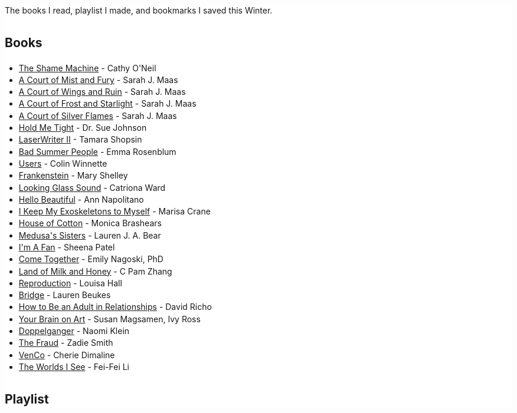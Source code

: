 ```yaml
```


The books I read, playlist I made, and bookmarks I saved this Winter.

## Books

- [The Shame Machine](https://play.google.com/store/books/details?id=vWQ0EAAAQBAJ) - Cathy O'Neil
- [A Court of Mist and Fury](https://books.google.com/books/about/A_Court_of_Mist_and_Fury.html?hl=&id=GcbMDgAAQBAJ) - Sarah J. Maas
- [A Court of Wings and Ruin](https://books.google.com/books/about/A_Court_of_Wings_and_Ruin.html?hl=&id=4fZaEAAAQBAJ) - Sarah J. Maas
- [A Court of Frost and Starlight](https://play.google.com/store/books/details?id=N2QzDwAAQBAJ) - Sarah J. Maas
- [A Court of Silver Flames](https://books.google.com/books/about/A_Court_of_Silver_Flames.html?hl=&id=og7tDwAAQBAJ) - Sarah J. Maas
- [Hold Me Tight](https://play.google.com/store/books/details?id=jPLaqKhumPQC) - Dr. Sue Johnson
- [LaserWriter II](https://play.google.com/store/books/details?id=WxcQEAAAQBAJ) - Tamara Shopsin
- [Bad Summer People](https://play.google.com/store/books/details?id=gmGBEAAAQBAJ) - Emma Rosenblum
- [Users](undefined) - Colin Winnette
- [Frankenstein](https://play.google.com/store/books/details?id=9xHCAgAAQBAJ) - Mary Shelley
- [Looking Glass Sound](https://play.google.com/store/books/details?id=OG9pEAAAQBAJ) - Catriona Ward
- [Hello Beautiful](https://books.google.com/books/about/Hello_Beautiful.html?hl=&id=BhQD0AEACAAJ) - Ann Napolitano
- [I Keep My Exoskeletons to Myself](https://play.google.com/store/books/details?id=xnFrEAAAQBAJ) - Marisa Crane
- [House of Cotton](https://play.google.com/store/books/details?id=95JpEAAAQBAJ) - Monica Brashears
- [Medusa's Sisters](https://books.google.com/books/about/Medusa_s_Sisters.html?hl=&id=ivSaEAAAQBAJ) - Lauren J. A. Bear
- [I'm A Fan](https://books.google.com/books/about/I_m_A_Fan.html?hl=&id=esFzEAAAQBAJ) - Sheena Patel
- [Come Together](https://play.google.com/store/books/details?id=Ar-SEAAAQBAJ) - Emily Nagoski, PhD
- [Land of Milk and Honey](https://play.google.com/store/books/details?id=18urEAAAQBAJ) - C Pam Zhang
- [Reproduction](https://books.google.com/books/about/Reproduction.html?hl=&id=oC6MEAAAQBAJ) - Louisa Hall
- [Bridge](https://play.google.com/store/books/details?id=e_mfEAAAQBAJ) - Lauren Beukes
- [How to Be an Adult in Relationships](https://books.google.com/books/about/How_to_Be_an_Adult_in_Relationships.html?hl=&id=3i1GEAAAQBAJ) - David Richo
- [Your Brain on Art](https://books.google.com/books/about/Your_Brain_on_Art.html?hl=&id=3PB8EAAAQBAJ) - Susan Magsamen, Ivy Ross
- [Doppelganger](https://books.google.com/books/about/Doppelganger.html?hl=&id=HH2-EAAAQBAJ) - Naomi Klein
- [The Fraud](https://books.google.com/books/about/The_Fraud.html?hl=&id=quqfEAAAQBAJ) - Zadie Smith
- [VenCo](https://books.google.com/books/about/VenCo.html?hl=&id=r0Z4EAAAQBAJ) - Cherie Dimaline
- [The Worlds I See](https://books.google.com/books/about/The_Worlds_I_See.html?hl=&id=CBKhEAAAQBAJ) - Fei-Fei Li

## Playlist
